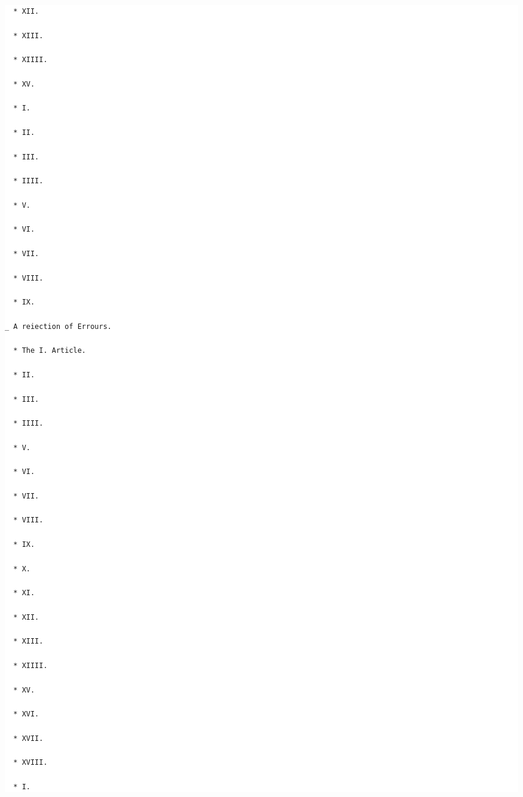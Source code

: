       * XII.

      * XIII.

      * XIIII.

      * XV.

      * I.

      * II.

      * III.

      * IIII.

      * V.

      * VI.

      * VII.

      * VIII.

      * IX.

    _ A reiection of Errours.

      * The I. Article.

      * II.

      * III.

      * IIII.

      * V.

      * VI.

      * VII.

      * VIII.

      * IX.

      * X.

      * XI.

      * XII.

      * XIII.

      * XIIII.

      * XV.

      * XVI.

      * XVII.

      * XVIII.

      * I.
